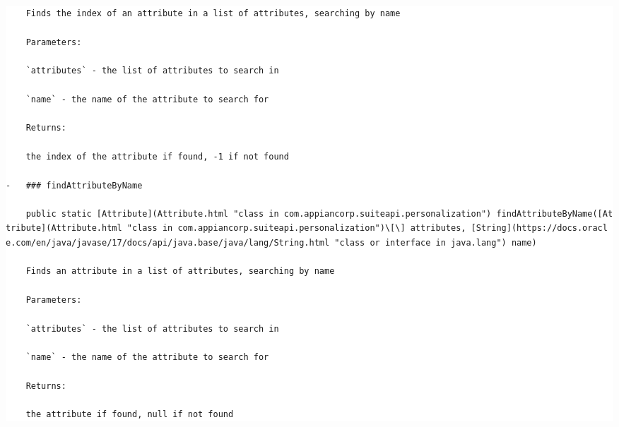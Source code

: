         Finds the index of an attribute in a list of attributes, searching by name

        Parameters:

        `attributes` - the list of attributes to search in

        `name` - the name of the attribute to search for

        Returns:

        the index of the attribute if found, -1 if not found

    -   ### findAttributeByName

        public static [Attribute](Attribute.html "class in com.appiancorp.suiteapi.personalization") findAttributeByName([Attribute](Attribute.html "class in com.appiancorp.suiteapi.personalization")\[\] attributes, [String](https://docs.oracle.com/en/java/javase/17/docs/api/java.base/java/lang/String.html "class or interface in java.lang") name)

        Finds an attribute in a list of attributes, searching by name

        Parameters:

        `attributes` - the list of attributes to search in

        `name` - the name of the attribute to search for

        Returns:

        the attribute if found, null if not found
